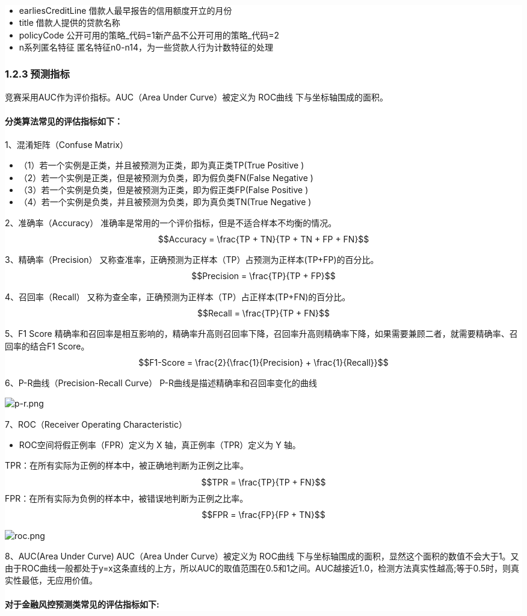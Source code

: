- earliesCreditLine	借款人最早报告的信用额度开立的月份
- title	借款人提供的贷款名称
- policyCode	公开可用的策略_代码=1新产品不公开可用的策略_代码=2
- n系列匿名特征	匿名特征n0-n14，为一些贷款人行为计数特征的处理


### 1.2.3 预测指标

竞赛采用AUC作为评价指标。AUC（Area Under Curve）被定义为	ROC曲线	下与坐标轴围成的面积。

#### 分类算法常见的评估指标如下：

1、混淆矩阵（Confuse Matrix）
- （1）若一个实例是正类，并且被预测为正类，即为真正类TP(True Positive )
- （2）若一个实例是正类，但是被预测为负类，即为假负类FN(False Negative )
- （3）若一个实例是负类，但是被预测为正类，即为假正类FP(False Positive )
- （4）若一个实例是负类，并且被预测为负类，即为真负类TN(True Negative )

2、准确率（Accuracy）
准确率是常用的一个评价指标，但是不适合样本不均衡的情况。
$$Accuracy = \frac{TP + TN}{TP + TN + FP + FN}$$

3、精确率（Precision）
又称查准率，正确预测为正样本（TP）占预测为正样本(TP+FP)的百分比。
$$Precision = \frac{TP}{TP + FP}$$

4、召回率（Recall）
又称为查全率，正确预测为正样本（TP）占正样本(TP+FN)的百分比。
$$Recall = \frac{TP}{TP + FN}$$

5、F1 Score
精确率和召回率是相互影响的，精确率升高则召回率下降，召回率升高则精确率下降，如果需要兼顾二者，就需要精确率、召回率的结合F1 Score。
$$F1-Score = \frac{2}{\frac{1}{Precision} + \frac{1}{Recall}}$$

6、P-R曲线（Precision-Recall Curve）
P-R曲线是描述精确率和召回率变化的曲线

![p-r.png](https://img-blog.csdnimg.cn/20200905091949616.png)

7、ROC（Receiver Operating Characteristic）
- ROC空间将假正例率（FPR）定义为 X 轴，真正例率（TPR）定义为 Y 轴。

TPR：在所有实际为正例的样本中，被正确地判断为正例之比率。
$$TPR = \frac{TP}{TP + FN}$$
FPR：在所有实际为负例的样本中，被错误地判断为正例之比率。
$$FPR = \frac{FP}{FP + TN}$$

![roc.png](https://img-blog.csdnimg.cn/20200905092031110.png)

8、AUC(Area Under Curve)
AUC（Area Under Curve）被定义为	ROC曲线	下与坐标轴围成的面积，显然这个面积的数值不会大于1。又由于ROC曲线一般都处于y=x这条直线的上方，所以AUC的取值范围在0.5和1之间。AUC越接近1.0，检测方法真实性越高;等于0.5时，则真实性最低，无应用价值。


#### 对于金融风控预测类常见的评估指标如下:
